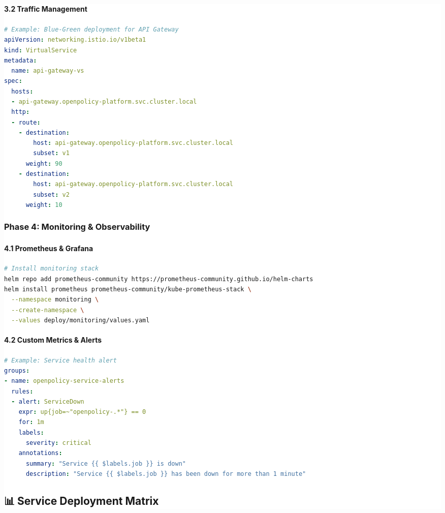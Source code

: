 #### **3.2 Traffic Management**
```yaml
# Example: Blue-Green deployment for API Gateway
apiVersion: networking.istio.io/v1beta1
kind: VirtualService
metadata:
  name: api-gateway-vs
spec:
  hosts:
  - api-gateway.openpolicy-platform.svc.cluster.local
  http:
  - route:
    - destination:
        host: api-gateway.openpolicy-platform.svc.cluster.local
        subset: v1
      weight: 90
    - destination:
        host: api-gateway.openpolicy-platform.svc.cluster.local
        subset: v2
      weight: 10
```

### **Phase 4: Monitoring & Observability**

#### **4.1 Prometheus & Grafana**
```bash
# Install monitoring stack
helm repo add prometheus-community https://prometheus-community.github.io/helm-charts
helm install prometheus prometheus-community/kube-prometheus-stack \
  --namespace monitoring \
  --create-namespace \
  --values deploy/monitoring/values.yaml
```

#### **4.2 Custom Metrics & Alerts**
```yaml
# Example: Service health alert
groups:
- name: openpolicy-service-alerts
  rules:
  - alert: ServiceDown
    expr: up{job=~"openpolicy-.*"} == 0
    for: 1m
    labels:
      severity: critical
    annotations:
      summary: "Service {{ $labels.job }} is down"
      description: "Service {{ $labels.job }} has been down for more than 1 minute"
```

## 📊 Service Deployment Matrix
